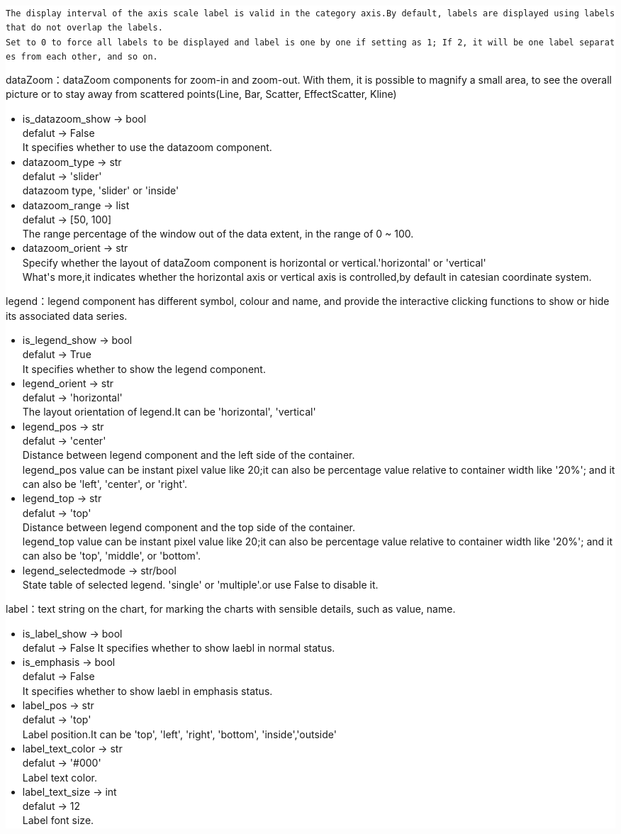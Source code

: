     The display interval of the axis scale label is valid in the category axis.By default, labels are displayed using labels that do not overlap the labels.  
    Set to 0 to force all labels to be displayed and label is one by one if setting as 1; If 2, it will be one label separates from each other, and so on.


dataZoom：dataZoom components for zoom-in and zoom-out. With them, it is possible to magnify a small area, to see the overall picture or to stay away from scattered points(Line, Bar, Scatter, EffectScatter, Kline)

* is_datazoom_show -> bool  
    defalut -> False  
    It specifies whether to use the datazoom component.
* datazoom_type -> str  
    defalut -> 'slider'  
    datazoom type, 'slider' or 'inside'
* datazoom_range -> list  
    defalut -> [50, 100]  
    The range percentage of the window out of the data extent, in the range of 0 ~ 100.
* datazoom_orient -> str  
    Specify whether the layout of dataZoom component is horizontal or vertical.'horizontal' or 'vertical'  
    What's more,it indicates whether the horizontal axis or vertical axis is controlled,by default in catesian coordinate system.


legend：legend component has different symbol, colour and name, and provide the interactive clicking functions to show or hide its associated data series.

* is_legend_show -> bool  
    defalut -> True  
    It specifies whether to show the legend component.
* legend_orient -> str  
    defalut -> 'horizontal'  
    The layout orientation of legend.It can be 'horizontal', 'vertical'
* legend_pos -> str  
    defalut -> 'center'  
    Distance between legend component and the left side of the container.  
    legend_pos value can be instant pixel value like 20;it can also be percentage value relative to container width like '20%';
    and it can also be 'left', 'center', or 'right'.
* legend_top -> str  
    defalut -> 'top'  
    Distance between legend component and the top side of the container.  
    legend_top value can be instant pixel value like 20;it can also be percentage value relative to container width like '20%';
    and it can also be 'top', 'middle', or 'bottom'.
* legend_selectedmode -> str/bool  
    State table of selected legend. 'single' or 'multiple'.or use False to disable it.


label：text string on the chart, for marking the charts with sensible details, such as value, name.

* is_label_show -> bool  
    defalut -> False
    It specifies whether to show laebl in normal status.
* is_emphasis -> bool  
    defalut -> False  
    It specifies whether to show laebl in emphasis status.
* label_pos -> str  
    defalut -> 'top'  
    Label position.It can be 'top', 'left', 'right', 'bottom', 'inside','outside'
* label_text_color -> str  
    defalut -> '#000'  
    Label text color.
* label_text_size -> int  
    defalut -> 12  
    Label font size.